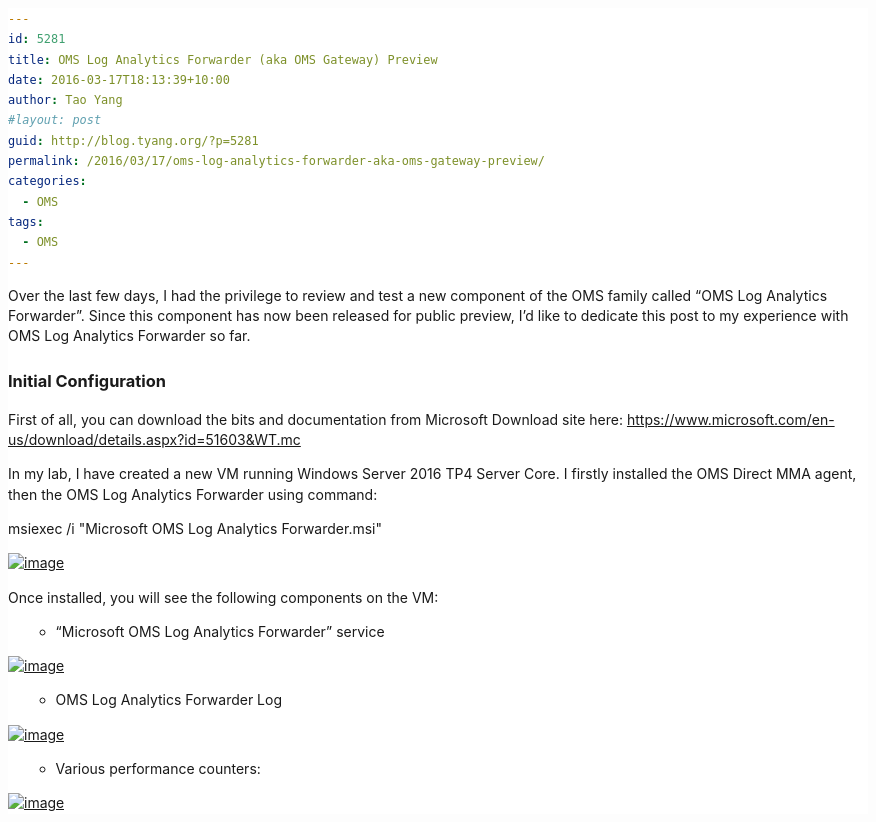 ```yaml
---
id: 5281
title: OMS Log Analytics Forwarder (aka OMS Gateway) Preview
date: 2016-03-17T18:13:39+10:00
author: Tao Yang
#layout: post
guid: http://blog.tyang.org/?p=5281
permalink: /2016/03/17/oms-log-analytics-forwarder-aka-oms-gateway-preview/
categories:
  - OMS
tags:
  - OMS
---
```

Over the last few days, I had the privilege to review and test a new component of the OMS family called “OMS Log Analytics Forwarder”. Since this component has now been released for public preview, I’d like to dedicate this post to my experience with OMS Log Analytics Forwarder so far.
<h3>Initial Configuration</h3>
First of all, you can download the bits and documentation from Microsoft Download site here: <a title="https://www.microsoft.com/en-us/download/details.aspx?id=51603&amp;WT.mc" href="https://www.microsoft.com/en-us/download/details.aspx?id=51603&amp;WT.mc">https://www.microsoft.com/en-us/download/details.aspx?id=51603&amp;WT.mc</a>

In my lab, I have created a new VM running Windows Server 2016 TP4 Server Core. I firstly installed the OMS Direct MMA agent, then the OMS Log Analytics Forwarder using command:

msiexec /i "Microsoft OMS Log Analytics Forwarder.msi"

<a href="http://blog.tyang.org/wp-content/uploads/2016/03/image-15.png"><img style="background-image: none; padding-top: 0px; padding-left: 0px; display: inline; padding-right: 0px; border: 0px;" title="image" src="http://blog.tyang.org/wp-content/uploads/2016/03/image_thumb-15.png" alt="image" width="490" height="77" border="0" /></a>

Once installed, you will see the following components on the VM:
<ul>
<ul>
	<li>“Microsoft OMS Log Analytics Forwarder” service</li>
</ul>
</ul>
<a href="http://blog.tyang.org/wp-content/uploads/2016/03/image-16.png"><img style="background-image: none; padding-top: 0px; padding-left: 0px; margin: 0px; display: inline; padding-right: 0px; border: 0px;" title="image" src="http://blog.tyang.org/wp-content/uploads/2016/03/image_thumb-16.png" alt="image" width="244" height="101" border="0" /></a>
<ul>
<ul>
	<li>OMS Log Analytics Forwarder Log</li>
</ul>
</ul>
<a href="http://blog.tyang.org/wp-content/uploads/2016/03/image-17.png"><img style="background-image: none; padding-top: 0px; padding-left: 0px; margin: 0px; display: inline; padding-right: 0px; border: 0px;" title="image" src="http://blog.tyang.org/wp-content/uploads/2016/03/image_thumb-17.png" alt="image" width="244" height="160" border="0" /></a>
<ul>
<ul>
	<li>Various performance counters:</li>
</ul>
</ul>
<a href="http://blog.tyang.org/wp-content/uploads/2016/03/image-18.png"><img style="background-image: none; padding-top: 0px; padding-left: 0px; margin: 0px; display: inline; padding-right: 0px; border: 0px;" title="image" src="http://blog.tyang.org/wp-content/uploads/2016/03/image_thumb-18.png" alt="image" width="244" height="183" border="0" /></a>
